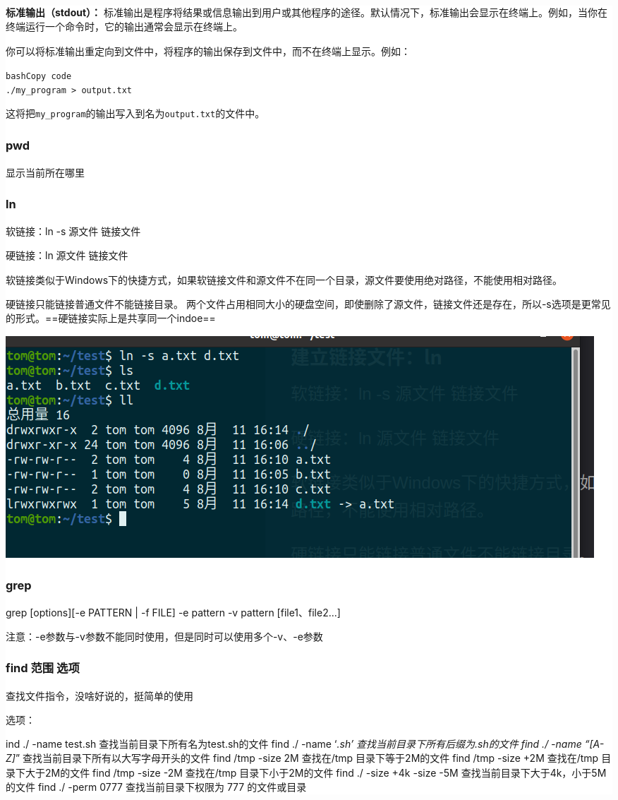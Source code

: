 **标准输出（stdout）：** 标准输出是程序将结果或信息输出到用户或其他程序的途径。默认情况下，标准输出会显示在终端上。例如，当你在终端运行一个命令时，它的输出通常会显示在终端上。

你可以将标准输出重定向到文件中，将程序的输出保存到文件中，而不在终端上显示。例如：

```
bashCopy code
./my_program > output.txt
```

这将把`my_program`的输出写入到名为`output.txt`的文件中。

### pwd

显示当前所在哪里

### ln

软链接：ln -s 源文件 链接文件

硬链接：ln 源文件 链接文件

软链接类似于Windows下的快捷方式，如果软链接文件和源文件不在同一个目录，源文件要使用绝对路径，不能使用相对路径。

硬链接只能链接普通文件不能链接目录。 两个文件占用相同大小的硬盘空间，即使删除了源文件，链接文件还是存在，所以-s选项是更常见的形式。==硬链接实际上是共享同一个indoe== 

![1691742021785](ubantu_linux学习笔记.assets/1691742021785.png)

### grep

grep [options][-e PATTERN | -f FILE] -e pattern -v pattern [file1、file2...]

注意：-e参数与-v参数不能同时使用，但是同时可以使用多个-v、-e参数

### find 范围 选项

查找文件指令，没啥好说的，挺简单的使用

选项：

ind ./ -name test.sh	查找当前目录下所有名为test.sh的文件
find ./ -name ‘*.sh’	查找当前目录下所有后缀为.sh的文件
find ./ -name “[A-Z]*”	查找当前目录下所有以大写字母开头的文件
find /tmp -size 2M	查找在/tmp 目录下等于2M的文件
find /tmp -size +2M	查找在/tmp 目录下大于2M的文件
find /tmp -size -2M	查找在/tmp 目录下小于2M的文件
find ./ -size +4k -size -5M	查找当前目录下大于4k，小于5M的文件
find ./ -perm 0777	查找当前目录下权限为 777 的文件或目录
